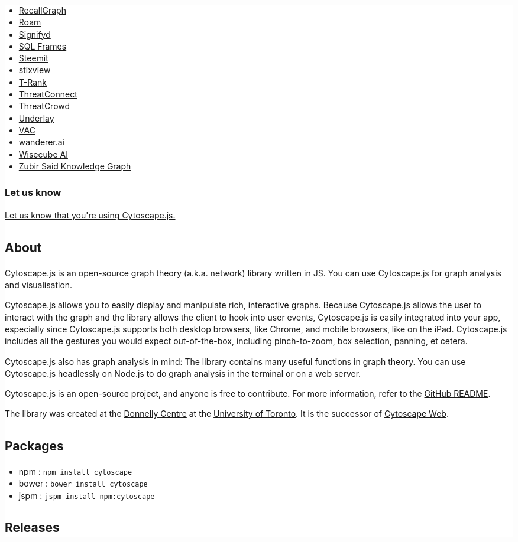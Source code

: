 * [RecallGraph](https://recallgraph.tech)
* [Roam](https://roamresearch.com)
* [Signifyd](https://www.signifyd.com)
* [SQL Frames](https://sqlframes.com)
* [Steemit](https://steemit.com)
* [stixview](https://github.com/traut/stixview)
* [T-Rank](https://trank.no)
* [ThreatConnect](https://threatconnect.com)
* [ThreatCrowd](https://www.threatcrowd.org)
* [Underlay](https://www.underlay.org)
* [VAC](https://vac.dev)
* [wanderer.ai](https://wanderer.ai)
* [Wisecube AI](https://www.wisecube.ai/orpheus/)
* [Zubir Said Knowledge Graph](https://zubirsaid.sg)


### Let us know

[Let us know that you're using Cytoscape.js.](https://github.com/cytoscape/cytoscape.js/issues/914)



## About

Cytoscape.js is an open-source [graph theory](http://en.wikipedia.org/wiki/Graph_theory) (a.k.a. network) library written in JS.  You can use Cytoscape.js for graph analysis and visualisation.

Cytoscape.js allows you to easily display and manipulate rich, interactive graphs.  Because Cytoscape.js allows the user to interact with the graph and the library allows the client to hook into user events, Cytoscape.js is easily integrated into your app, especially since Cytoscape.js supports both desktop browsers, like Chrome, and mobile browsers, like on the iPad.  Cytoscape.js includes all the gestures you would expect out-of-the-box, including pinch-to-zoom, box selection, panning, et cetera.

Cytoscape.js also has graph analysis in mind:  The library contains many useful functions in graph theory.  You can use Cytoscape.js headlessly on Node.js to do graph analysis in the terminal or on a web server.

Cytoscape.js is an open-source project, and anyone is free to contribute.  For more information, refer to the [GitHub README](https://github.com/cytoscape/cytoscape.js).

The library was created at the [Donnelly Centre](http://thedonnellycentre.utoronto.ca) at the [University of Toronto](http://www.utoronto.ca/).  It is the successor of [Cytoscape Web](http://cytoscapeweb.cytoscape.org/).



## Packages

* npm : `npm install cytoscape`
* bower : `bower install cytoscape`
* jspm : `jspm install npm:cytoscape`



## Releases
